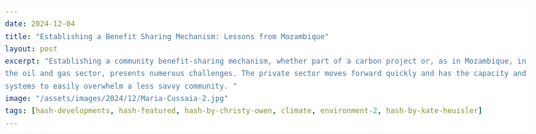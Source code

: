 ```yaml
---
date: 2024-12-04
title: "Establishing a Benefit Sharing Mechanism: Lessons from Mozambique"
layout: post
excerpt: "Establishing a community benefit-sharing mechanism, whether part of a carbon project or, as in Mozambique, in the oil and gas sector, presents numerous challenges. The private sector moves forward quickly and has the capacity and systems to easily overwhelm a less savvy community. "
image: "/assets/images/2024/12/Maria-Cussaia-2.jpg"
tags: [hash-developments, hash-featured, hash-by-christy-owen, climate, environment-2, hash-by-kate-heuisler]
---
```
